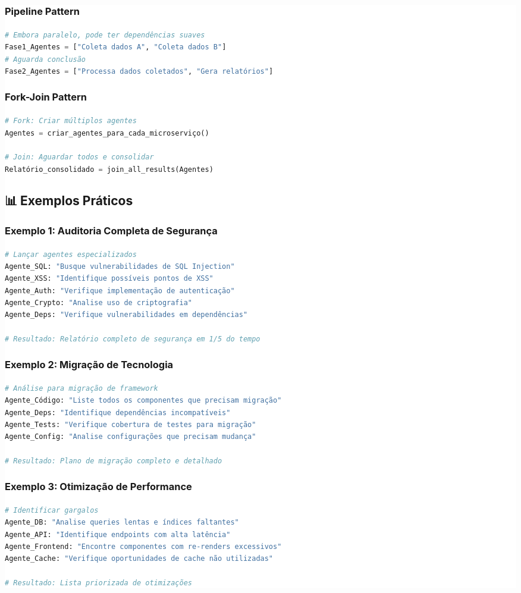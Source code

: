 ### **Pipeline Pattern**
```python
# Embora paralelo, pode ter dependências suaves
Fase1_Agentes = ["Coleta dados A", "Coleta dados B"]
# Aguarda conclusão
Fase2_Agentes = ["Processa dados coletados", "Gera relatórios"]
```

### **Fork-Join Pattern**
```python
# Fork: Criar múltiplos agentes
Agentes = criar_agentes_para_cada_microserviço()

# Join: Aguardar todos e consolidar
Relatório_consolidado = join_all_results(Agentes)
```

## 📊 **Exemplos Práticos**

### **Exemplo 1: Auditoria Completa de Segurança**
```python
# Lançar agentes especializados
Agente_SQL: "Busque vulnerabilidades de SQL Injection"
Agente_XSS: "Identifique possíveis pontos de XSS"
Agente_Auth: "Verifique implementação de autenticação"
Agente_Crypto: "Analise uso de criptografia"
Agente_Deps: "Verifique vulnerabilidades em dependências"

# Resultado: Relatório completo de segurança em 1/5 do tempo
```

### **Exemplo 2: Migração de Tecnologia**
```python
# Análise para migração de framework
Agente_Código: "Liste todos os componentes que precisam migração"
Agente_Deps: "Identifique dependências incompatíveis"
Agente_Tests: "Verifique cobertura de testes para migração"
Agente_Config: "Analise configurações que precisam mudança"

# Resultado: Plano de migração completo e detalhado
```

### **Exemplo 3: Otimização de Performance**
```python
# Identificar gargalos
Agente_DB: "Analise queries lentas e índices faltantes"
Agente_API: "Identifique endpoints com alta latência"
Agente_Frontend: "Encontre componentes com re-renders excessivos"
Agente_Cache: "Verifique oportunidades de cache não utilizadas"

# Resultado: Lista priorizada de otimizações
```
